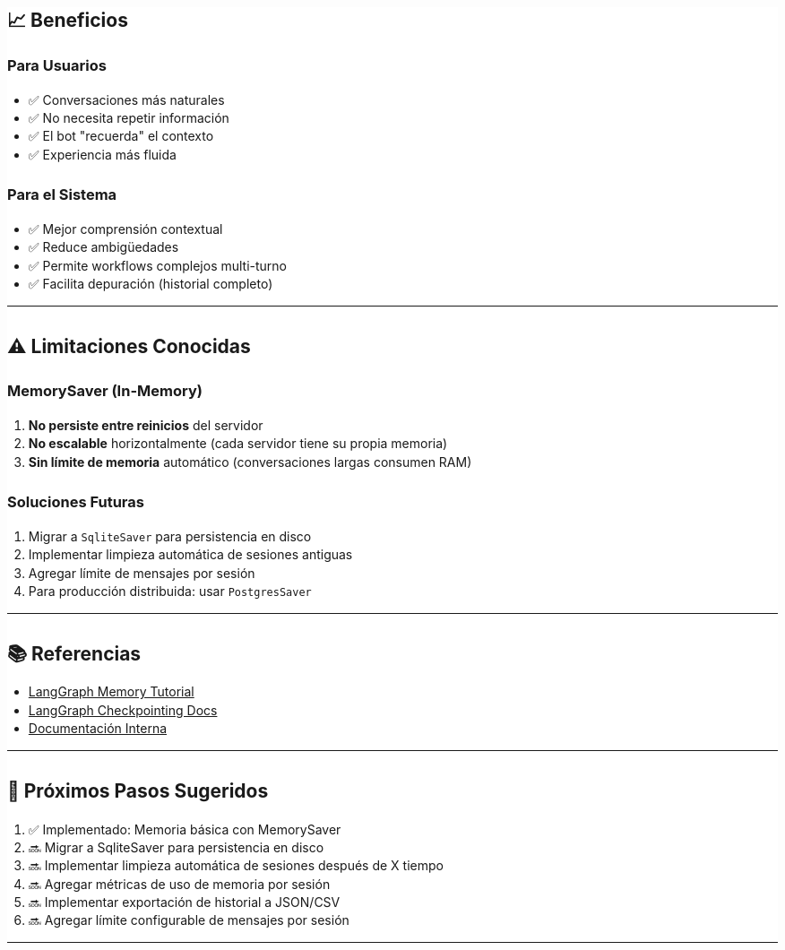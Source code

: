 
## 📈 Beneficios

### Para Usuarios
- ✅ Conversaciones más naturales
- ✅ No necesita repetir información
- ✅ El bot "recuerda" el contexto
- ✅ Experiencia más fluida

### Para el Sistema
- ✅ Mejor comprensión contextual
- ✅ Reduce ambigüedades
- ✅ Permite workflows complejos multi-turno
- ✅ Facilita depuración (historial completo)

---

## ⚠️ Limitaciones Conocidas

### MemorySaver (In-Memory)
1. **No persiste entre reinicios** del servidor
2. **No escalable** horizontalmente (cada servidor tiene su propia memoria)
3. **Sin límite de memoria** automático (conversaciones largas consumen RAM)

### Soluciones Futuras
1. Migrar a `SqliteSaver` para persistencia en disco
2. Implementar limpieza automática de sesiones antiguas
3. Agregar límite de mensajes por sesión
4. Para producción distribuida: usar `PostgresSaver`

---

## 📚 Referencias

- [LangGraph Memory Tutorial](https://langchain-ai.github.io/langgraph/tutorials/get-started/3-add-memory/)
- [LangGraph Checkpointing Docs](https://langchain-ai.github.io/langgraph/how-tos/persistence/)
- [Documentación Interna](docs/MEMORIA_CONVERSACIONES.md)

---

## 🔄 Próximos Pasos Sugeridos

1. ✅ Implementado: Memoria básica con MemorySaver
2. 🔜 Migrar a SqliteSaver para persistencia en disco
3. 🔜 Implementar limpieza automática de sesiones después de X tiempo
4. 🔜 Agregar métricas de uso de memoria por sesión
5. 🔜 Implementar exportación de historial a JSON/CSV
6. 🔜 Agregar límite configurable de mensajes por sesión

---